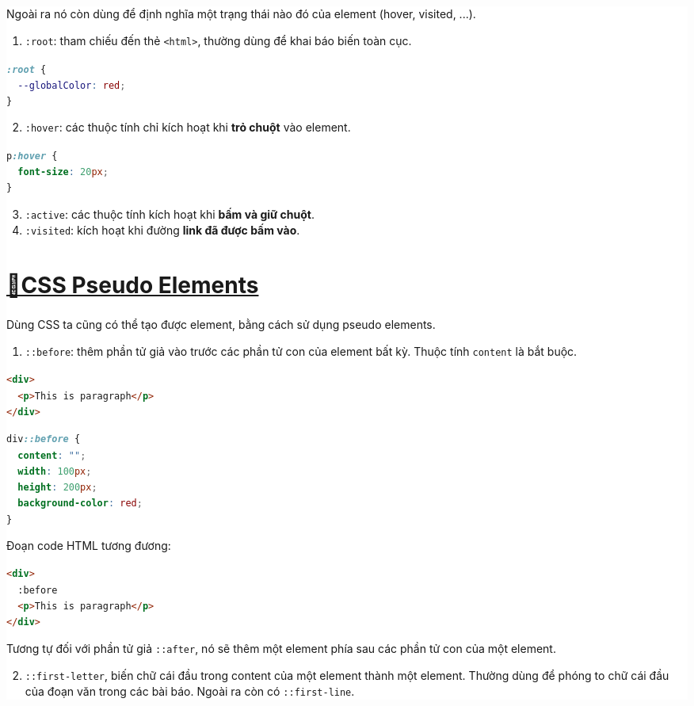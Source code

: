 Ngoài ra nó còn dùng để định nghĩa một trạng thái nào đó của element (hover, visited, ...).

1. `:root`: tham chiếu đến thẻ `<html>`, thường dùng để khai báo biến toàn cục.

```css
:root {
  --globalColor: red;
}
```

2. `:hover`: các thuộc tính chỉ kích hoạt khi **trỏ chuột** vào element.

```css
p:hover {
  font-size: 20px;
}
```

3. `:active`: các thuộc tính kích hoạt khi **bấm và giữ chuột**.
4. `:visited`: kích hoạt khi đường **link đã được bấm vào**.

# [🤨CSS Pseudo Elements](https://developer.mozilla.org/en-US/docs/Web/CSS/Pseudo-elements)

Dùng CSS ta cũng có thể tạo được element, bằng cách sử dụng pseudo elements.

1. `::before`: thêm phần tử giả vào trước các phần tử con của element bất kỳ. Thuộc tính `content` là bắt buộc.

```html
<div>
  <p>This is paragraph</p>
</div>
```

```css
div::before {
  content: "";
  width: 100px;
  height: 200px;
  background-color: red;
}
```

Đoạn code HTML tương đương:

```html
<div>
  :before
  <p>This is paragraph</p>
</div>
```

Tương tự đối với phần tử giả `::after`, nó sẽ thêm một element phía sau các phần tử con của một element.

2. `::first-letter`, biến chữ cái đầu trong content của một element thành một element. Thường dùng để phóng to chữ cái đầu của đoạn văn trong các bài báo. Ngoài ra còn có `::first-line`.
